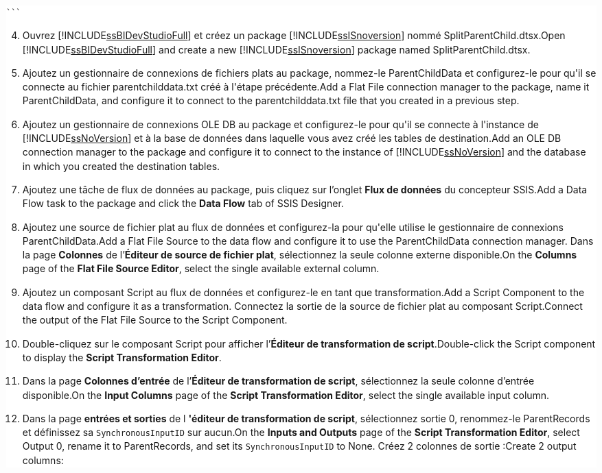     ```  
  
4.  <span data-ttu-id="00b01-151">Ouvrez [!INCLUDE[ssBIDevStudioFull](../../includes/ssbidevstudiofull-md.md)] et créez un package [!INCLUDE[ssISnoversion](../../includes/ssisnoversion-md.md)] nommé SplitParentChild.dtsx.</span><span class="sxs-lookup"><span data-stu-id="00b01-151">Open [!INCLUDE[ssBIDevStudioFull](../../includes/ssbidevstudiofull-md.md)] and create a new [!INCLUDE[ssISnoversion](../../includes/ssisnoversion-md.md)] package named SplitParentChild.dtsx.</span></span>  
  
5.  <span data-ttu-id="00b01-152">Ajoutez un gestionnaire de connexions de fichiers plats au package, nommez-le ParentChildData et configurez-le pour qu'il se connecte au fichier parentchilddata.txt créé à l'étape précédente.</span><span class="sxs-lookup"><span data-stu-id="00b01-152">Add a Flat File connection manager to the package, name it ParentChildData, and configure it to connect to the parentchilddata.txt file that you created in a previous step.</span></span>  
  
6.  <span data-ttu-id="00b01-153">Ajoutez un gestionnaire de connexions OLE DB au package et configurez-le pour qu'il se connecte à l'instance de [!INCLUDE[ssNoVersion](../../includes/ssnoversion-md.md)] et à la base de données dans laquelle vous avez créé les tables de destination.</span><span class="sxs-lookup"><span data-stu-id="00b01-153">Add an OLE DB connection manager to the package and configure it to connect to the instance of [!INCLUDE[ssNoVersion](../../includes/ssnoversion-md.md)] and the database in which you created the destination tables.</span></span>  
  
7.  <span data-ttu-id="00b01-154">Ajoutez une tâche de flux de données au package, puis cliquez sur l’onglet **Flux de données** du concepteur SSIS.</span><span class="sxs-lookup"><span data-stu-id="00b01-154">Add a Data Flow task to the package and click the **Data Flow** tab of SSIS Designer.</span></span>  
  
8.  <span data-ttu-id="00b01-155">Ajoutez une source de fichier plat au flux de données et configurez-la pour qu'elle utilise le gestionnaire de connexions ParentChildData.</span><span class="sxs-lookup"><span data-stu-id="00b01-155">Add a Flat File Source to the data flow and configure it to use the ParentChildData connection manager.</span></span> <span data-ttu-id="00b01-156">Dans la page **Colonnes** de l’**Éditeur de source de fichier plat**, sélectionnez la seule colonne externe disponible.</span><span class="sxs-lookup"><span data-stu-id="00b01-156">On the **Columns** page of the **Flat File Source Editor**, select the single available external column.</span></span>  
  
9. <span data-ttu-id="00b01-157">Ajoutez un composant Script au flux de données et configurez-le en tant que transformation.</span><span class="sxs-lookup"><span data-stu-id="00b01-157">Add a Script Component to the data flow and configure it as a transformation.</span></span> <span data-ttu-id="00b01-158">Connectez la sortie de la source de fichier plat au composant Script.</span><span class="sxs-lookup"><span data-stu-id="00b01-158">Connect the output of the Flat File Source to the Script Component.</span></span>  
  
10. <span data-ttu-id="00b01-159">Double-cliquez sur le composant Script pour afficher l’**Éditeur de transformation de script**.</span><span class="sxs-lookup"><span data-stu-id="00b01-159">Double-click the Script component to display the **Script Transformation Editor**.</span></span>  
  
11. <span data-ttu-id="00b01-160">Dans la page **Colonnes d’entrée** de l’**Éditeur de transformation de script**, sélectionnez la seule colonne d’entrée disponible.</span><span class="sxs-lookup"><span data-stu-id="00b01-160">On the **Input Columns** page of the **Script Transformation Editor**, select the single available input column.</span></span>  
  
12. <span data-ttu-id="00b01-161">Dans la page **entrées et sorties** de l **'éditeur de transformation de script**, sélectionnez sortie 0, renommez-le ParentRecords et définissez sa `SynchronousInputID` sur aucun.</span><span class="sxs-lookup"><span data-stu-id="00b01-161">On the **Inputs and Outputs** page of the **Script Transformation Editor**, select Output 0, rename it to ParentRecords, and set its `SynchronousInputID` to None.</span></span> <span data-ttu-id="00b01-162">Créez 2 colonnes de sortie :</span><span class="sxs-lookup"><span data-stu-id="00b01-162">Create 2 output columns:</span></span>  
  